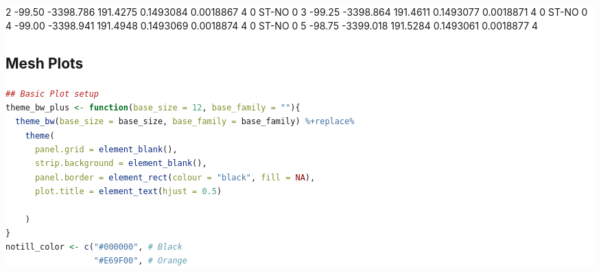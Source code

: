    <td style="text-align:right;"> 2 </td>
   <td style="text-align:right;"> -99.50 </td>
   <td style="text-align:right;"> -3398.786 </td>
   <td style="text-align:right;"> 191.4275 </td>
   <td style="text-align:right;"> 0.1493084 </td>
   <td style="text-align:right;"> 0.0018867 </td>
   <td style="text-align:right;"> 4 </td>
  </tr>
  <tr>
   <td style="text-align:right;"> 0 </td>
   <td style="text-align:left;"> ST-NO </td>
   <td style="text-align:right;"> 0 </td>
   <td style="text-align:right;"> 3 </td>
   <td style="text-align:right;"> -99.25 </td>
   <td style="text-align:right;"> -3398.864 </td>
   <td style="text-align:right;"> 191.4611 </td>
   <td style="text-align:right;"> 0.1493077 </td>
   <td style="text-align:right;"> 0.0018871 </td>
   <td style="text-align:right;"> 4 </td>
  </tr>
  <tr>
   <td style="text-align:right;"> 0 </td>
   <td style="text-align:left;"> ST-NO </td>
   <td style="text-align:right;"> 0 </td>
   <td style="text-align:right;"> 4 </td>
   <td style="text-align:right;"> -99.00 </td>
   <td style="text-align:right;"> -3398.941 </td>
   <td style="text-align:right;"> 191.4948 </td>
   <td style="text-align:right;"> 0.1493069 </td>
   <td style="text-align:right;"> 0.0018874 </td>
   <td style="text-align:right;"> 4 </td>
  </tr>
  <tr>
   <td style="text-align:right;"> 0 </td>
   <td style="text-align:left;"> ST-NO </td>
   <td style="text-align:right;"> 0 </td>
   <td style="text-align:right;"> 5 </td>
   <td style="text-align:right;"> -98.75 </td>
   <td style="text-align:right;"> -3399.018 </td>
   <td style="text-align:right;"> 191.5284 </td>
   <td style="text-align:right;"> 0.1493061 </td>
   <td style="text-align:right;"> 0.0018877 </td>
   <td style="text-align:right;"> 4 </td>
  </tr>
</tbody>
</table>

## Mesh Plots


```r
## Basic Plot setup
theme_bw_plus <- function(base_size = 12, base_family = ""){
  theme_bw(base_size = base_size, base_family = base_family) %+replace%
    theme(
      panel.grid = element_blank(),
      strip.background = element_blank(),
      panel.border = element_rect(colour = "black", fill = NA),
      plot.title = element_text(hjust = 0.5)
      
    )
}
notill_color <- c("#000000", # Black
                  "#E69F00", # Orange 
```